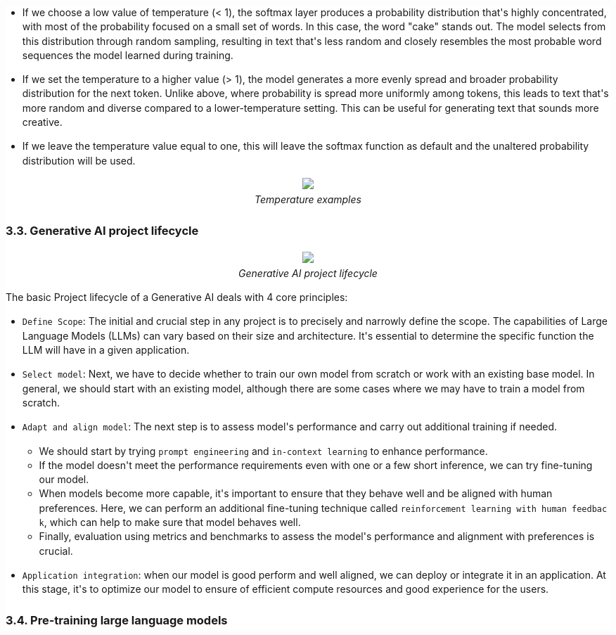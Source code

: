 - If we choose a low value of temperature (< 1), the softmax layer produces a probability distribution that's highly concentrated, with most of the probability focused on a small set of words. In this case, the word "cake" stands out. The model selects from this distribution through random sampling, resulting in text that's less random and closely resembles the most probable word sequences the model learned during training.

- If we set the temperature to a higher value (> 1), the model generates a more evenly spread and broader probability distribution for the next token. Unlike above, where probability is spread more uniformly among tokens, this leads to text that's more random and diverse compared to a lower-temperature setting. This can be useful for generating text that sounds more creative.

- If we leave the temperature value equal to one, this will leave the softmax function as default and the unaltered probability distribution will be used.

<p align="center">
  <img src="https://live.staticflickr.com/65535/53215079040_ab0294e98b_b.jpg" >
  <br>
  <i>Temperature examples</i>
</p>

### **3.3. Generative AI project lifecycle**

<p align="center">
  <img src="https://live.staticflickr.com/65535/53214618491_b84df1562c_o.png" >
  <br>
  <i>Generative AI project lifecycle</i>
</p>

The basic Project lifecycle of a Generative AI deals with 4 core principles:

- `Define Scope`: The initial and crucial step in any project is to precisely and narrowly define the scope. The capabilities of Large Language Models (LLMs) can vary based on their size and architecture. It's essential to determine the specific function the LLM will have in a given application.

- `Select model`: Next, we have to decide whether to train our own model from scratch or work with an existing base model. In general, we should start with an existing model, although there are some cases where we may have to train a model from scratch.

- `Adapt and align model`: The next step is to assess model's performance and carry out additional training if needed.
  - We should start by trying `prompt engineering` and `in-context learning` to enhance performance.
  - If the model doesn't meet the performance requirements even with one or a few short inference, we can try fine-tuning our model.
  - When models become more capable, it's important to ensure that they behave well and be aligned with human preferences. Here, we can perform an additional fine-tuning technique called `reinforcement learning with human feedback`, which can help to make sure that model behaves well.
  - Finally, evaluation using metrics and benchmarks to assess the model's performance and alignment with preferences is crucial.

- `Application integration`: when our model is good perform and well aligned, we can deploy or integrate it in an application. At this stage, it's to optimize our model to ensure of efficient compute resources and good experience for the users.

### **3.4. Pre-training large language models**
